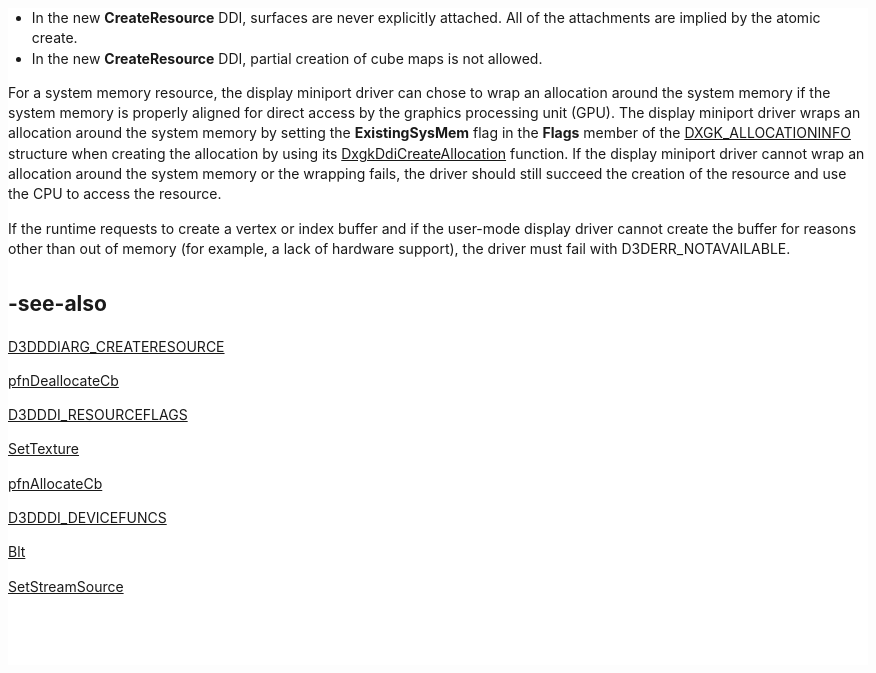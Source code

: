 <ul>
<li>
In the new <b>CreateResource</b> DDI, surfaces are never explicitly attached. All of the attachments are implied by the atomic create. 

</li>
<li>
In the new <b>CreateResource</b> DDI, partial creation of cube maps is not allowed. 

</li>
</ul>
For a system memory resource, the display miniport driver can chose to wrap an allocation around the system memory if the system memory is properly aligned for direct access by the graphics processing unit (GPU). The display miniport driver wraps an allocation around the system memory by setting the <b>ExistingSysMem</b>  flag in the <b>Flags</b> member of the <a href="..\d3dkmddi\ns-d3dkmddi-_dxgk_allocationinfo.md">DXGK_ALLOCATIONINFO</a> structure when creating the allocation by using its <a href="..\d3dkmddi\nc-d3dkmddi-dxgkddi_createallocation.md">DxgkDdiCreateAllocation</a> function. If the display miniport driver cannot wrap an allocation around the system memory or the wrapping fails, the driver should still succeed the creation of the resource and use the CPU to access the resource.

If the runtime requests to create a vertex or index buffer and if the user-mode display driver cannot create the buffer for reasons other than out of memory (for example, a lack of hardware support), the driver must fail with D3DERR_NOTAVAILABLE.




## -see-also

<a href="..\d3dukmdt\ns-d3dukmdt-_d3dddiarg_createresource.md">D3DDDIARG_CREATERESOURCE</a>



<a href="..\d3dumddi\nc-d3dumddi-pfnd3dddi_deallocatecb.md">pfnDeallocateCb</a>



<a href="..\d3dukmdt\ns-d3dukmdt-_d3dddi_resourceflags.md">D3DDDI_RESOURCEFLAGS</a>



<a href="..\d3dumddi\nc-d3dumddi-pfnd3dddi_settexture.md">SetTexture</a>



<a href="..\d3dumddi\nc-d3dumddi-pfnd3dddi_allocatecb.md">pfnAllocateCb</a>



<a href="..\d3dumddi\ns-d3dumddi-_d3dddi_devicefuncs.md">D3DDDI_DEVICEFUNCS</a>



<a href="..\d3dumddi\nc-d3dumddi-pfnd3dddi_blt.md">Blt</a>



<a href="..\d3dumddi\nc-d3dumddi-pfnd3dddi_setstreamsource.md">SetStreamSource</a>



 

 
